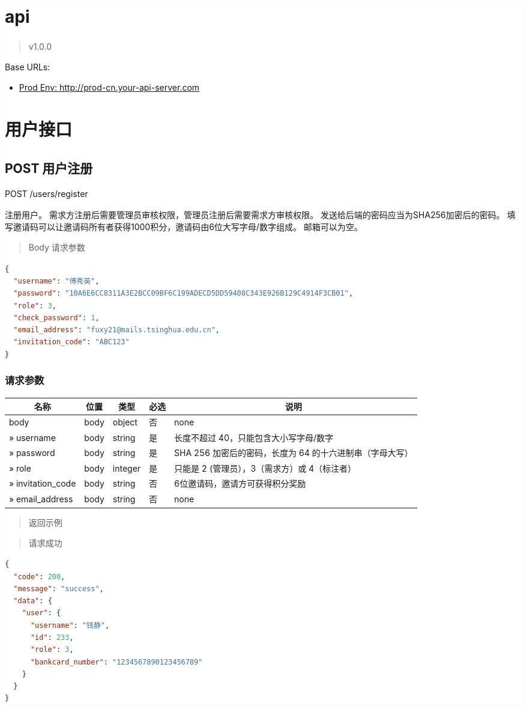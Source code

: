 # api

> v1.0.0

Base URLs:

* <a href="http://prod-cn.your-api-server.com">Prod Env: http://prod-cn.your-api-server.com</a>

# 用户接口

## POST 用户注册

POST /users/register

注册用户。
需求方注册后需要管理员审核权限，管理员注册后需要需求方审核权限。
发送给后端的密码应当为SHA256加密后的密码。
填写邀请码可以让邀请码所有者获得1000积分，邀请码由6位大写字母/数字组成。
邮箱可以为空。

> Body 请求参数

```json
{
  "username": "傅秀英",
  "password": "10A6E6CC8311A3E2BCC09BF6C199ADECD5DD59408C343E926B129C4914F3CB01",
  "role": 3,
  "check_password": 1,
  "email_address": "fuxy21@mails.tsinghua.edu.cn",
  "invitation_code": "ABC123"
}
```

### 请求参数

| 名称              | 位置 | 类型    | 必选 | 说明                                                     |
| ----------------- | ---- | ------- | ---- | -------------------------------------------------------- |
| body              | body | object  | 否   | none                                                     |
| » username        | body | string  | 是   | 长度不超过 40，只能包含大小写字母/数字                   |
| » password        | body | string  | 是   | SHA 256 加密后的密码，长度为 64 的十六进制串（字母大写） |
| » role            | body | integer | 是   | 只能是 2 (管理员），3（需求方）或 4（标注者）            |
| » invitation_code | body | string  | 否   | 6位邀请码，邀请方可获得积分奖励                          |
| » email_address   | body | string  | 否   | none                                                     |

> 返回示例

> 请求成功

```json
{
  "code": 200,
  "message": "success",
  "data": {
    "user": {
      "username": "钱静",
      "id": 233,
      "role": 3,
      "bankcard_number": "1234567890123456789"
    }
  }
}
```